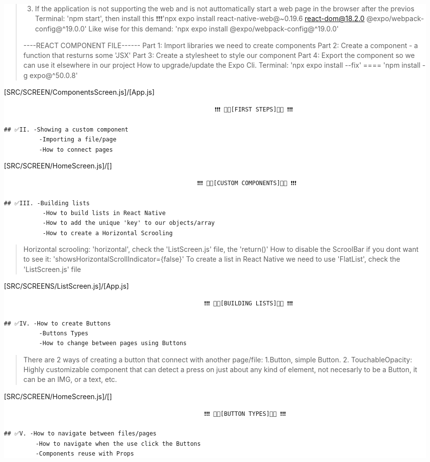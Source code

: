 > 3. If the application is not supporting the web and is not auttomatically start a web page in the browser after the previos Terminal: 'npm start', then install this ❗❗❗'npx expo install react-native-web@~0.19.6 react-dom@18.2.0 @expo/webpack-config@^19.0.0'
>    Like wise for this demand: 'npx expo install @expo/webpack-config@^19.0.0'
>
> ----REACT COMPONENT FILE------
> Part 1: Import libraries we need to create components
> Part 2: Create a component - a function that resturns some 'JSX'
> Part 3: Create a stylesheet to style our component
> Part 4: Export the component so we can use it elsewhere in our project
> How to upgrade/update the Expo Cli. Terminal: 'npx expo install --fix' ==== 'npm install -g expo@^50.0.8'

[SRC/SCREEN/ComponentsScreen.js]/[App.js]

                                                                ❗❗❗ 👶👶[FIRST STEPS]👶👶 ❗❗❗

    ## ✅II. -Showing a custom component
              -Importing a file/page
              -How to connect pages

[SRC/SCREEN/HomeScreen.js]/[]

                                                           ❗❗❗ 🍮🍮[CUSTOM COMPONENTS]🍮🍮 ❗❗❗

    ## ✅III. -Building lists
               -How to build lists in React Native
               -How to add the unique 'key' to our objects/array
               -How to create a Horizontal Scrooling

> Horizontal scrooling: 'horizontal', check the 'ListScreen.js' file, the 'return(<Flatlist horizontal/>)'
> How to disable the ScroolBar if you dont want to see it: 'showsHorizontalScrollIndicator={false}'
> To create a list in React Native we need to use 'FlatList', check the 'ListScreen.js' file

[SRC/SCREENS/ListScreen.js]/[App.js]

                                                             ❗❗❗ 📃📃[BUILDING LISTS]📃📃 ❗❗❗

    ## ✅IV. -How to create Buttons
              -Buttons Types
              -How to change between pages using Buttons

> There are 2 ways of creating a button that connect with another page/file: 1.Button, simple Button. 2. TouchableOpacity: Highly customizable component that can detect a press on just about any kind of element, not necesarly to be a Button, it can be an IMG, or a text, etc.

[SRC/SCREEN/HomeScreen.js]/[]

                                                             ❗❗❗ 🧈🧈[BUTTON TYPES]🧈🧈 ❗❗❗

    ## ✅V. -How to navigate between files/pages
             -How to navigate when the use click the Buttons
             -Components reuse with Props
